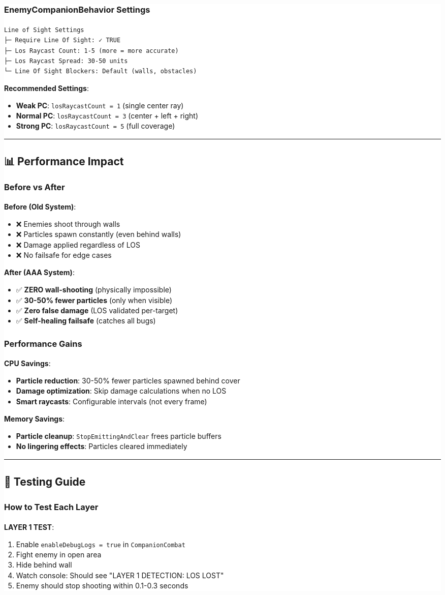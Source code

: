 ### EnemyCompanionBehavior Settings

```
Line of Sight Settings
├─ Require Line Of Sight: ✓ TRUE
├─ Los Raycast Count: 1-5 (more = more accurate)
├─ Los Raycast Spread: 30-50 units
└─ Line Of Sight Blockers: Default (walls, obstacles)
```

**Recommended Settings**:
- **Weak PC**: `losRaycastCount = 1` (single center ray)
- **Normal PC**: `losRaycastCount = 3` (center + left + right)
- **Strong PC**: `losRaycastCount = 5` (full coverage)

---

## 📊 Performance Impact

### Before vs After

**Before (Old System)**:
- ❌ Enemies shoot through walls
- ❌ Particles spawn constantly (even behind walls)
- ❌ Damage applied regardless of LOS
- ❌ No failsafe for edge cases

**After (AAA System)**:
- ✅ **ZERO wall-shooting** (physically impossible)
- ✅ **30-50% fewer particles** (only when visible)
- ✅ **Zero false damage** (LOS validated per-target)
- ✅ **Self-healing failsafe** (catches all bugs)

### Performance Gains

**CPU Savings**:
- **Particle reduction**: 30-50% fewer particles spawned behind cover
- **Damage optimization**: Skip damage calculations when no LOS
- **Smart raycasts**: Configurable intervals (not every frame)

**Memory Savings**:
- **Particle cleanup**: `StopEmittingAndClear` frees particle buffers
- **No lingering effects**: Particles cleared immediately

---

## 🧪 Testing Guide

### How to Test Each Layer

**LAYER 1 TEST**:
1. Enable `enableDebugLogs = true` in `CompanionCombat`
2. Fight enemy in open area
3. Hide behind wall
4. Watch console: Should see "LAYER 1 DETECTION: LOS LOST"
5. Enemy should stop shooting within 0.1-0.3 seconds
